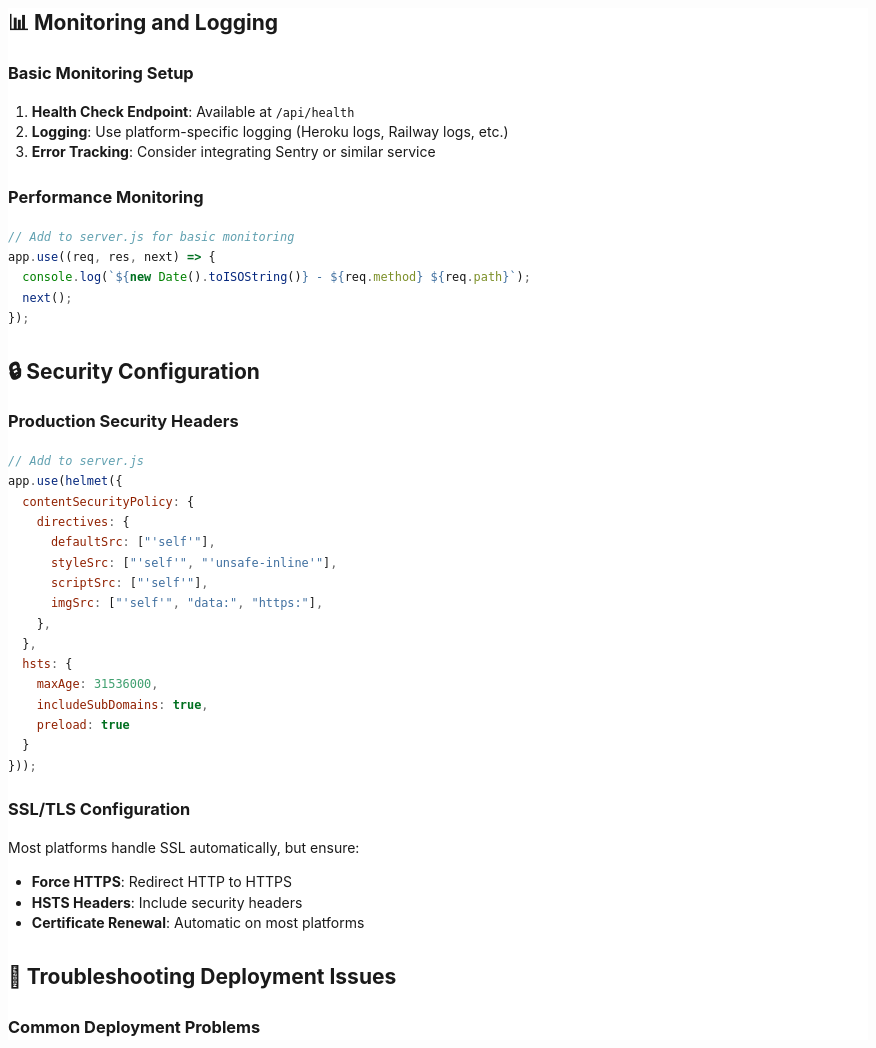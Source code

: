 ## 📊 Monitoring and Logging

### Basic Monitoring Setup

1. **Health Check Endpoint**: Available at `/api/health`
2. **Logging**: Use platform-specific logging (Heroku logs, Railway logs, etc.)
3. **Error Tracking**: Consider integrating Sentry or similar service

### Performance Monitoring

```javascript
// Add to server.js for basic monitoring
app.use((req, res, next) => {
  console.log(`${new Date().toISOString()} - ${req.method} ${req.path}`);
  next();
});
```

## 🔒 Security Configuration

### Production Security Headers

```javascript
// Add to server.js
app.use(helmet({
  contentSecurityPolicy: {
    directives: {
      defaultSrc: ["'self'"],
      styleSrc: ["'self'", "'unsafe-inline'"],
      scriptSrc: ["'self'"],
      imgSrc: ["'self'", "data:", "https:"],
    },
  },
  hsts: {
    maxAge: 31536000,
    includeSubDomains: true,
    preload: true
  }
}));
```

### SSL/TLS Configuration

Most platforms handle SSL automatically, but ensure:
- **Force HTTPS**: Redirect HTTP to HTTPS
- **HSTS Headers**: Include security headers
- **Certificate Renewal**: Automatic on most platforms

## 🚨 Troubleshooting Deployment Issues

### Common Deployment Problems
